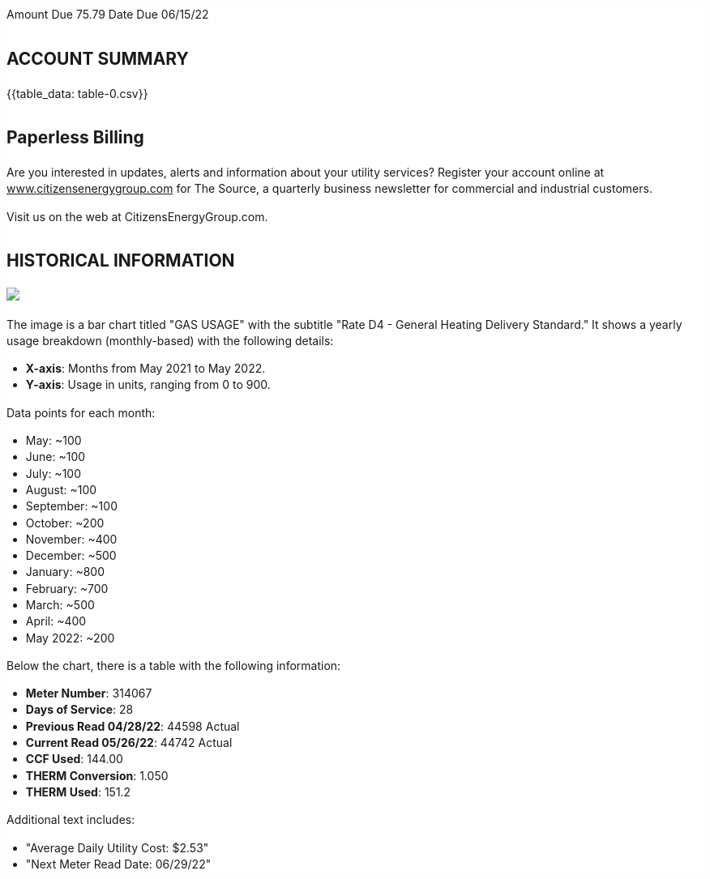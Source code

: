Amount Due
$75.79$
Date Due
06/15/22

## ACCOUNT SUMMARY

{{table_data: table-0.csv}}

## Paperless Billing

Are you interested in updates, alerts and information about your utility services? Register your account online at www.citizensenergygroup.com for The Source, a quarterly business newsletter for commercial and industrial customers.

Visit us on the web at CitizensEnergyGroup.com.

## HISTORICAL INFORMATION

![](images/img-0.jpeg)

The image is a bar chart titled "GAS USAGE" with the subtitle "Rate D4 - General Heating Delivery Standard." It shows a yearly usage breakdown (monthly-based) with the following details:

- **X-axis**: Months from May 2021 to May 2022.
- **Y-axis**: Usage in units, ranging from 0 to 900.

Data points for each month:
- May: ~100
- June: ~100
- July: ~100
- August: ~100
- September: ~100
- October: ~200
- November: ~400
- December: ~500
- January: ~800
- February: ~700
- March: ~500
- April: ~400
- May 2022: ~200

Below the chart, there is a table with the following information:
- **Meter Number**: 314067
- **Days of Service**: 28
- **Previous Read 04/28/22**: 44598 Actual
- **Current Read 05/26/22**: 44742 Actual
- **CCF Used**: 144.00
- **THERM Conversion**: 1.050
- **THERM Used**: 151.2

Additional text includes:
- "Average Daily Utility Cost: $2.53"
- "Next Meter Read Date: 06/29/22"
